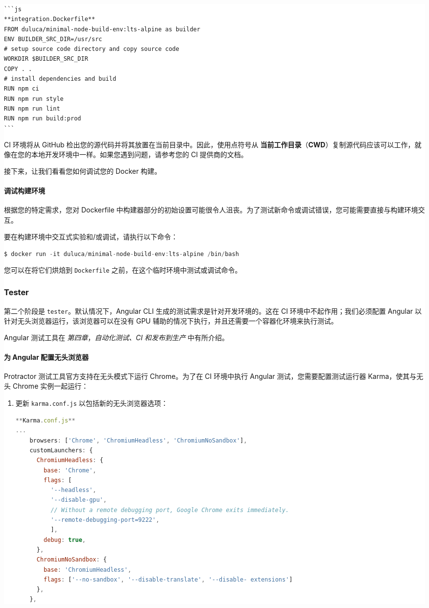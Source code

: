     ```js
    **integration.Dockerfile**
    FROM duluca/minimal-node-build-env:lts-alpine as builder
    ENV BUILDER_SRC_DIR=/usr/src
    # setup source code directory and copy source code
    WORKDIR $BUILDER_SRC_DIR
    COPY . .
    # install dependencies and build
    RUN npm ci
    RUN npm run style
    RUN npm run lint
    RUN npm run build:prod 
    ```

CI 环境将从 GitHub 检出您的源代码并将其放置在当前目录中。因此，使用点符号从 **当前工作目录**（**CWD**）复制源代码应该可以工作，就像在您的本地开发环境中一样。如果您遇到问题，请参考您的 CI 提供商的文档。

接下来，让我们看看您如何调试您的 Docker 构建。

#### 调试构建环境

根据您的特定需求，您对 Dockerfile 中构建器部分的初始设置可能很令人沮丧。为了测试新命令或调试错误，您可能需要直接与构建环境交互。

要在构建环境中交互式实验和/或调试，请执行以下命令：

```js
$ docker run -it duluca/minimal-node-build-env:lts-alpine /bin/bash 
```

您可以在将它们烘焙到 `Dockerfile` 之前，在这个临时环境中测试或调试命令。

### Tester

第二个阶段是 `tester`。默认情况下，Angular CLI 生成的测试需求是针对开发环境的。这在 CI 环境中不起作用；我们必须配置 Angular 以针对无头浏览器运行，该浏览器可以在没有 GPU 辅助的情况下执行，并且还需要一个容器化环境来执行测试。

Angular 测试工具在 *第四章*，*自动化测试、CI 和发布到生产* 中有所介绍。

#### 为 Angular 配置无头浏览器

Protractor 测试工具官方支持在无头模式下运行 Chrome。为了在 CI 环境中执行 Angular 测试，您需要配置测试运行器 Karma，使其与无头 Chrome 实例一起运行：

1.  更新 `karma.conf.js` 以包括新的无头浏览器选项：

    ```js
    **Karma.conf.js**
    ...
        browsers: ['Chrome', 'ChromiumHeadless', 'ChromiumNoSandbox'],
        customLaunchers: {
          ChromiumHeadless: {
            base: 'Chrome',
            flags: [
              '--headless',
              '--disable-gpu',
              // Without a remote debugging port, Google Chrome exits immediately.
              '--remote-debugging-port=9222',
              ],
            debug: true,
          },
          ChromiumNoSandbox: {
            base: 'ChromiumHeadless',
            flags: ['--no-sandbox', '--disable-translate', '--disable- extensions']
          },
        }, 
    ```
